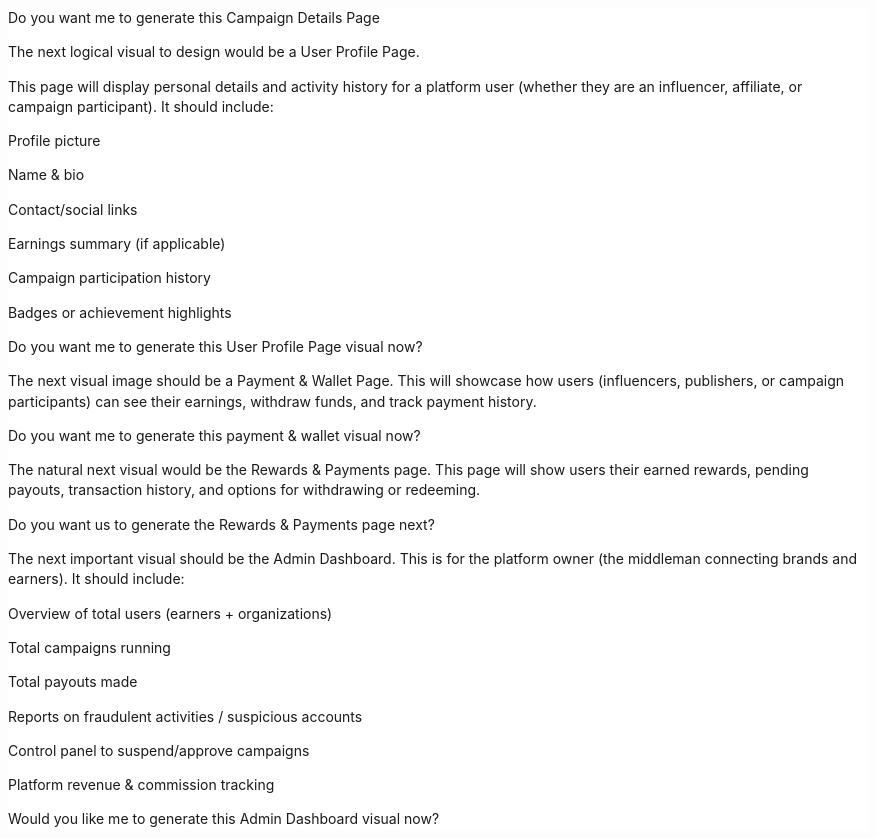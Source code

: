 Do you want me to generate this Campaign Details Page

The next logical visual to design would be a User Profile Page.

This page will display personal details and activity history for a platform user (whether they are an influencer, affiliate, or campaign participant). It should include:

Profile picture

Name & bio

Contact/social links

Earnings summary (if applicable)

Campaign participation history

Badges or achievement highlights

Do you want me to generate this User Profile Page visual now?

The next visual image should be a Payment & Wallet Page.
This will showcase how users (influencers, publishers, or campaign participants) can see their earnings, withdraw funds, and track payment history.

Do you want me to generate this payment & wallet visual now?

The natural next visual would be the Rewards & Payments page.
This page will show users their earned rewards, pending payouts, transaction history, and options for withdrawing or redeeming.

Do you want us to generate the Rewards & Payments page next?

The next important visual should be the Admin Dashboard.
This is for the platform owner (the middleman connecting brands and earners). It should include:

Overview of total users (earners + organizations)

Total campaigns running

Total payouts made

Reports on fraudulent activities / suspicious accounts

Control panel to suspend/approve campaigns

Platform revenue & commission tracking

Would you like me to generate this Admin Dashboard visual now?